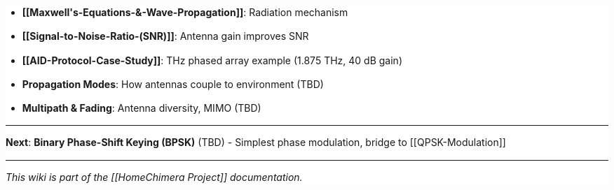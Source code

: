 - **\[\[Maxwell's-Equations-&-Wave-Propagation\]\]**:
  Radiation mechanism

- **\[\[Signal-to-Noise-Ratio-(SNR)\]\]**: Antenna gain
  improves SNR

- **\[\[AID-Protocol-Case-Study\]\]**: THz phased array example
  (1.875 THz, 40 dB gain)

- **Propagation Modes**: How antennas couple to environment (TBD)

- **Multipath & Fading**: Antenna diversity, MIMO (TBD)

<div class="center">

------------------------------------------------------------------------

</div>

**Next**: **Binary Phase-Shift Keying (BPSK)** (TBD) -
Simplest phase modulation, bridge to \[\[QPSK-Modulation\]\]

<div class="center">

------------------------------------------------------------------------

</div>

*This wiki is part of the \[\[HomeChimera Project\]\]
documentation.*

